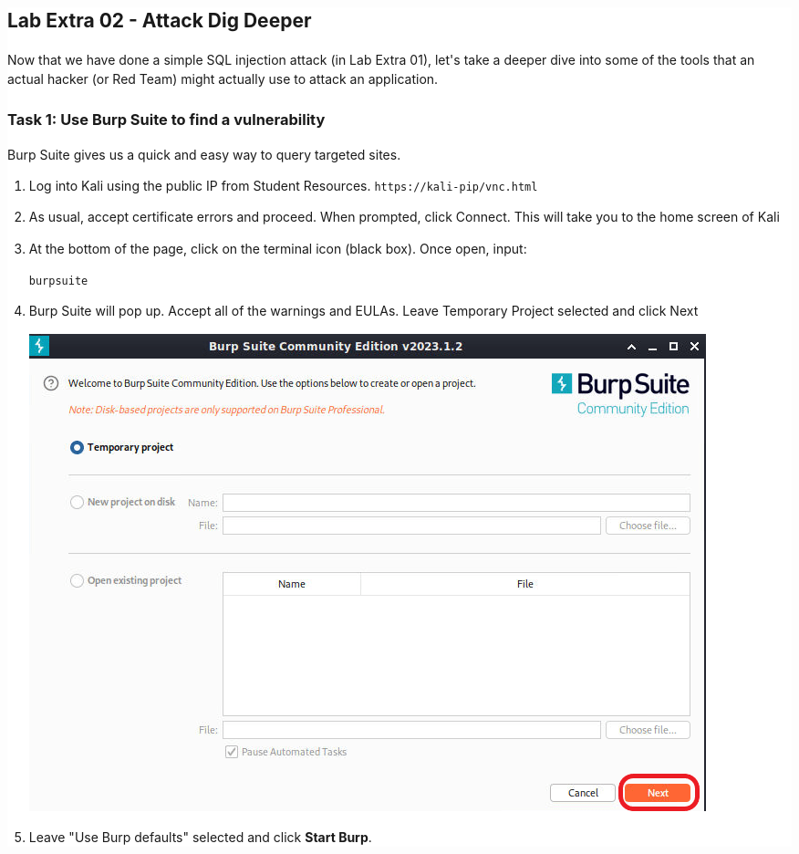 
## Lab Extra 02 - Attack Dig Deeper

Now that we have done a simple SQL injection attack (in Lab Extra 01), let's take a deeper dive into some of the tools that an actual hacker (or Red Team) might actually use to attack an application.

### Task 1: Use Burp Suite to find a vulnerability

Burp Suite gives us a quick and easy way to query targeted sites.

1. Log into Kali using the public IP from Student Resources. `https://kali-pip/vnc.html`

2. As usual, accept certificate errors and proceed. When prompted, click Connect. This will take you to the home screen of Kali

3. At the bottom of the page, click on the terminal icon (black box). Once open, input:

    ```
    burpsuite
    ```

4. Burp Suite will pop up. Accept all of the warnings and EULAs. Leave Temporary Project selected and click Next

    ![LE2 Deeper img1](LE2-Deeper-img1.png)

5. Leave "Use Burp defaults" selected and click **Start Burp**.
